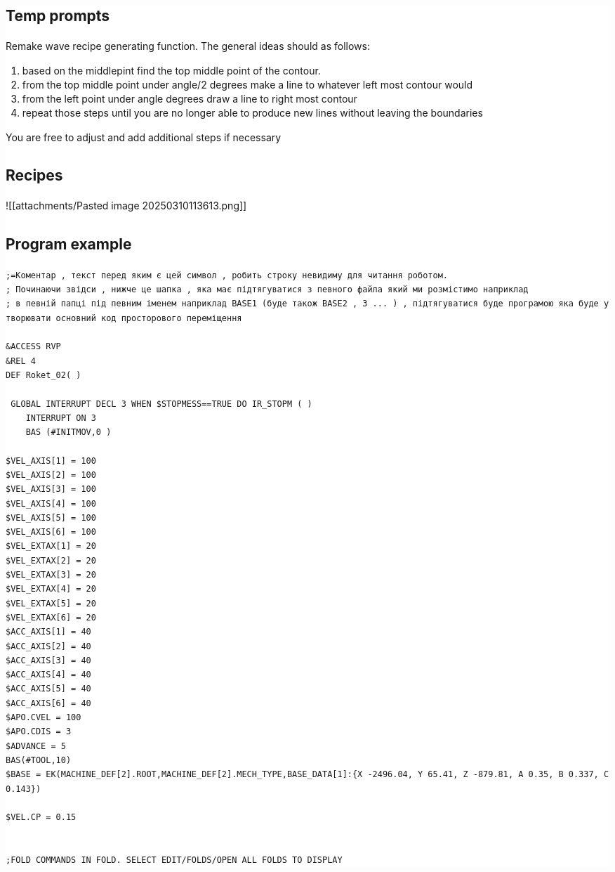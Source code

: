 ## Temp prompts
Remake wave recipe generating function. The general ideas should as follows:
1. based on the middlepint find the top middle point of the contour.
2. from the top middle point under angle/2 degrees make a line to whatever left most contour would
3. from the left point under angle degrees draw a line to right most contour
4. repeat those steps until you are no longer able to produce new lines without leaving the boundaries

You are free to adjust and add additional steps if necessary


## Recipes

![[attachments/Pasted image 20250310113613.png]]


## Program example
```kuka
;=Коментар , текст перед яким є цей символ , робить строку невидиму для читання роботом.
; Починаючи звідси , нижче це шапка , яка має підтягуватися з певного файла який ми розмістимо наприклад 
; в певній папці під певним іменем наприклад BASE1 (буде також BASE2 , 3 ... ) , підтягуватися буде програмою яка буде утворювати основний код просторового переміщення 

&ACCESS RVP
&REL 4
DEF Roket_02( )

 GLOBAL INTERRUPT DECL 3 WHEN $STOPMESS==TRUE DO IR_STOPM ( )
    INTERRUPT ON 3
    BAS (#INITMOV,0 )

$VEL_AXIS[1] = 100
$VEL_AXIS[2] = 100
$VEL_AXIS[3] = 100
$VEL_AXIS[4] = 100
$VEL_AXIS[5] = 100
$VEL_AXIS[6] = 100
$VEL_EXTAX[1] = 20
$VEL_EXTAX[2] = 20
$VEL_EXTAX[3] = 20
$VEL_EXTAX[4] = 20
$VEL_EXTAX[5] = 20
$VEL_EXTAX[6] = 20
$ACC_AXIS[1] = 40
$ACC_AXIS[2] = 40
$ACC_AXIS[3] = 40
$ACC_AXIS[4] = 40
$ACC_AXIS[5] = 40
$ACC_AXIS[6] = 40
$APO.CVEL = 100
$APO.CDIS = 3  
$ADVANCE = 5
BAS(#TOOL,10)
$BASE = EK(MACHINE_DEF[2].ROOT,MACHINE_DEF[2].MECH_TYPE,BASE_DATA[1]:{X -2496.04, Y 65.41, Z -879.81, A 0.35, B 0.337, C 0.143})

$VEL.CP = 0.15


;FOLD COMMANDS IN FOLD. SELECT EDIT/FOLDS/OPEN ALL FOLDS TO DISPLAY

```